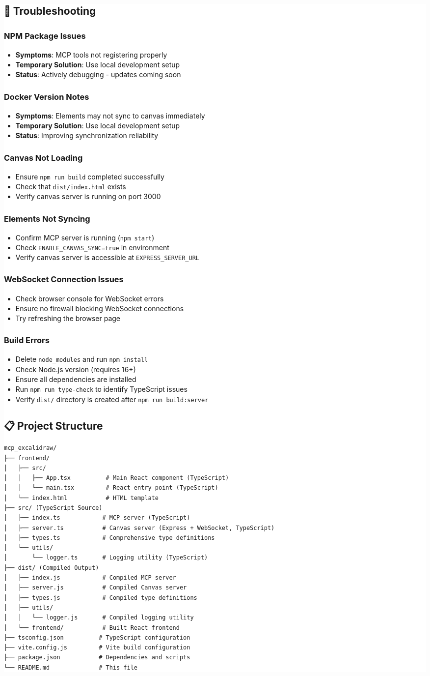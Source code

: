 ## 🐛 Troubleshooting

### **NPM Package Issues**
- **Symptoms**: MCP tools not registering properly
- **Temporary Solution**: Use local development setup
- **Status**: Actively debugging - updates coming soon

### **Docker Version Notes**
- **Symptoms**: Elements may not sync to canvas immediately
- **Temporary Solution**: Use local development setup
- **Status**: Improving synchronization reliability

### **Canvas Not Loading**
- Ensure `npm run build` completed successfully
- Check that `dist/index.html` exists
- Verify canvas server is running on port 3000

### **Elements Not Syncing**
- Confirm MCP server is running (`npm start`)
- Check `ENABLE_CANVAS_SYNC=true` in environment
- Verify canvas server is accessible at `EXPRESS_SERVER_URL`

### **WebSocket Connection Issues**  
- Check browser console for WebSocket errors
- Ensure no firewall blocking WebSocket connections
- Try refreshing the browser page

### **Build Errors**
- Delete `node_modules` and run `npm install`
- Check Node.js version (requires 16+)
- Ensure all dependencies are installed
- Run `npm run type-check` to identify TypeScript issues
- Verify `dist/` directory is created after `npm run build:server`

## 📋 Project Structure

```
mcp_excalidraw/
├── frontend/
│   ├── src/
│   │   ├── App.tsx          # Main React component (TypeScript)
│   │   └── main.tsx         # React entry point (TypeScript)
│   └── index.html           # HTML template
├── src/ (TypeScript Source)
│   ├── index.ts            # MCP server (TypeScript)
│   ├── server.ts           # Canvas server (Express + WebSocket, TypeScript)
│   ├── types.ts            # Comprehensive type definitions
│   └── utils/
│       └── logger.ts       # Logging utility (TypeScript)
├── dist/ (Compiled Output)
│   ├── index.js            # Compiled MCP server
│   ├── server.js           # Compiled Canvas server
│   ├── types.js            # Compiled type definitions
│   ├── utils/
│   │   └── logger.js       # Compiled logging utility
│   └── frontend/           # Built React frontend
├── tsconfig.json          # TypeScript configuration
├── vite.config.js         # Vite build configuration
├── package.json           # Dependencies and scripts
└── README.md              # This file
```
